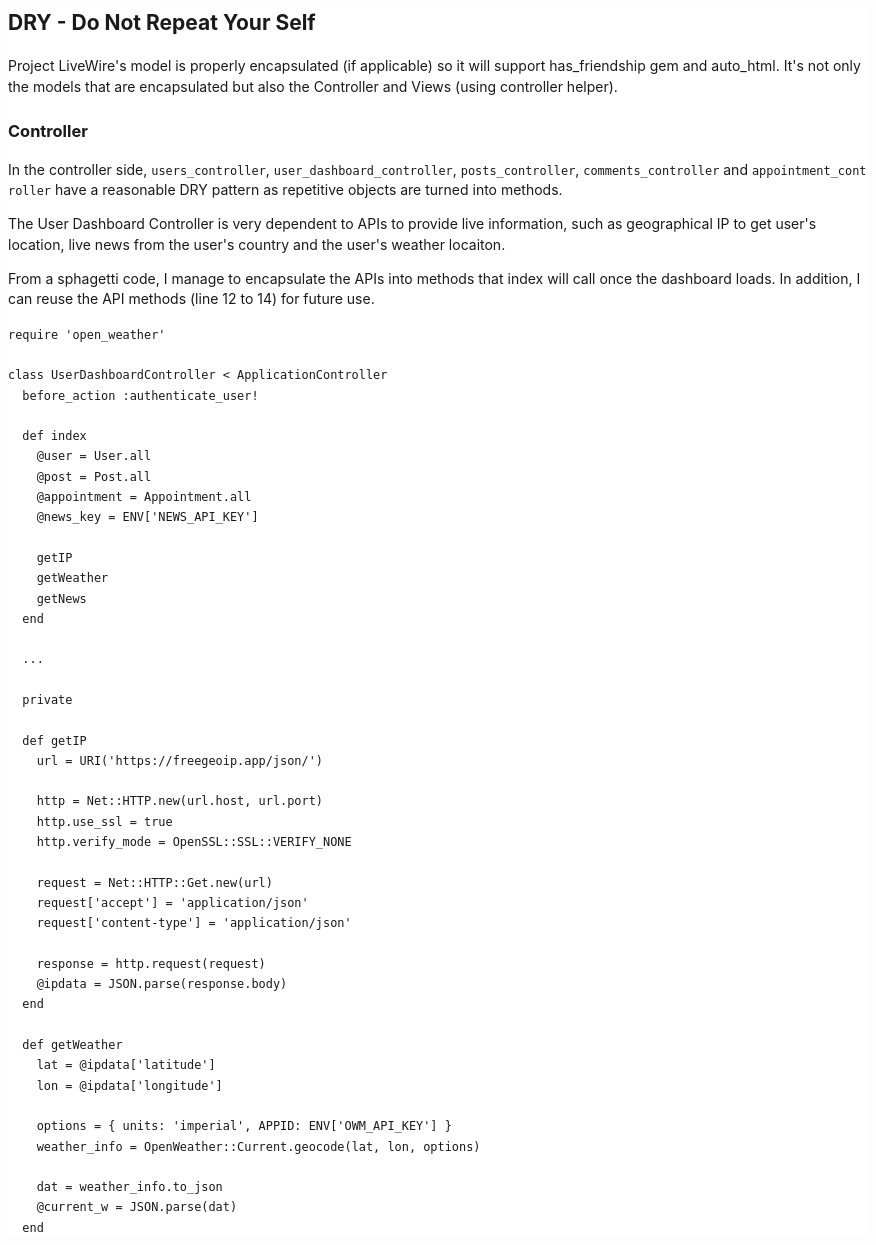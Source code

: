 ## DRY - Do Not Repeat Your Self 
Project LiveWire's model is properly encapsulated (if applicable) so it will support has_friendship gem and auto_html.
It's not only the models that are encapsulated but also the Controller and Views (using controller helper).

### Controller
In the controller side, ```users_controller```, ```user_dashboard_controller```, ```posts_controller```, ```comments_controller``` and ```appointment_controller``` have a reasonable DRY pattern as repetitive objects are turned into methods.

The User Dashboard Controller is very dependent to APIs to provide live information, such as geographical IP to get user's location, live news from the user's country and the user's weather locaiton.

From a sphagetti code, I manage to encapsulate the APIs into methods that index will call once the dashboard loads. In addition, I can reuse the API methods (line 12 to 14) for future use.
```
require 'open_weather'

class UserDashboardController < ApplicationController
  before_action :authenticate_user!

  def index
    @user = User.all
    @post = Post.all
    @appointment = Appointment.all
    @news_key = ENV['NEWS_API_KEY']

    getIP
    getWeather
    getNews
  end
  
  ...
  
  private

  def getIP
    url = URI('https://freegeoip.app/json/')

    http = Net::HTTP.new(url.host, url.port)
    http.use_ssl = true
    http.verify_mode = OpenSSL::SSL::VERIFY_NONE

    request = Net::HTTP::Get.new(url)
    request['accept'] = 'application/json'
    request['content-type'] = 'application/json'

    response = http.request(request)
    @ipdata = JSON.parse(response.body)
  end

  def getWeather
    lat = @ipdata['latitude']
    lon = @ipdata['longitude']

    options = { units: 'imperial', APPID: ENV['OWM_API_KEY'] }
    weather_info = OpenWeather::Current.geocode(lat, lon, options)

    dat = weather_info.to_json
    @current_w = JSON.parse(dat)
  end

```